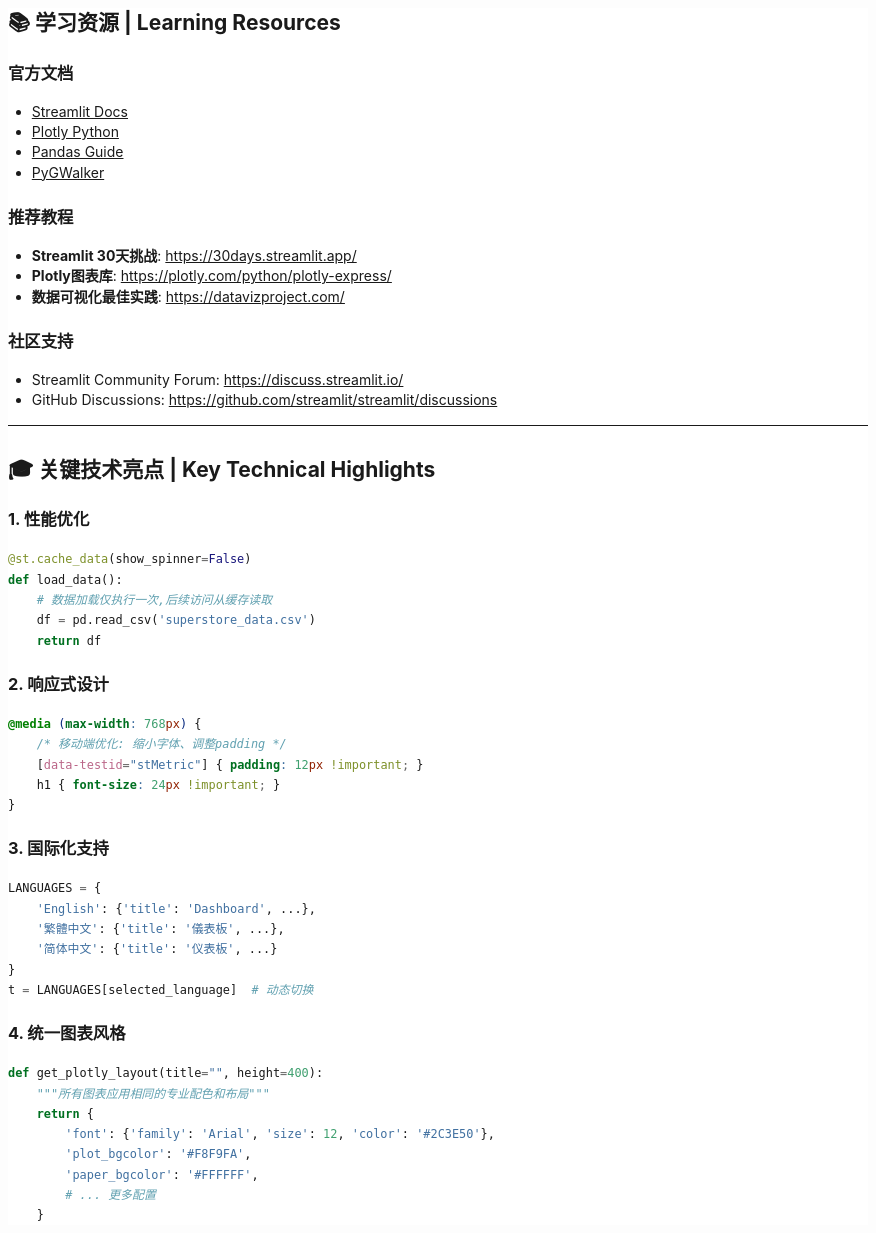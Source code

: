 ## 📚 学习资源 | Learning Resources

### 官方文档
- [Streamlit Docs](https://docs.streamlit.io/)
- [Plotly Python](https://plotly.com/python/)
- [Pandas Guide](https://pandas.pydata.org/docs/)
- [PyGWalker](https://docs.kanaries.net/pygwalker/)

### 推荐教程
- **Streamlit 30天挑战**: https://30days.streamlit.app/
- **Plotly图表库**: https://plotly.com/python/plotly-express/
- **数据可视化最佳实践**: https://datavizproject.com/

### 社区支持
- Streamlit Community Forum: https://discuss.streamlit.io/
- GitHub Discussions: https://github.com/streamlit/streamlit/discussions

---

## 🎓 关键技术亮点 | Key Technical Highlights

### 1. 性能优化
```python
@st.cache_data(show_spinner=False)
def load_data():
    # 数据加载仅执行一次,后续访问从缓存读取
    df = pd.read_csv('superstore_data.csv')
    return df
```

### 2. 响应式设计
```css
@media (max-width: 768px) {
    /* 移动端优化: 缩小字体、调整padding */
    [data-testid="stMetric"] { padding: 12px !important; }
    h1 { font-size: 24px !important; }
}
```

### 3. 国际化支持
```python
LANGUAGES = {
    'English': {'title': 'Dashboard', ...},
    '繁體中文': {'title': '儀表板', ...},
    '简体中文': {'title': '仪表板', ...}
}
t = LANGUAGES[selected_language]  # 动态切换
```

### 4. 统一图表风格
```python
def get_plotly_layout(title="", height=400):
    """所有图表应用相同的专业配色和布局"""
    return {
        'font': {'family': 'Arial', 'size': 12, 'color': '#2C3E50'},
        'plot_bgcolor': '#F8F9FA',
        'paper_bgcolor': '#FFFFFF',
        # ... 更多配置
    }
```
